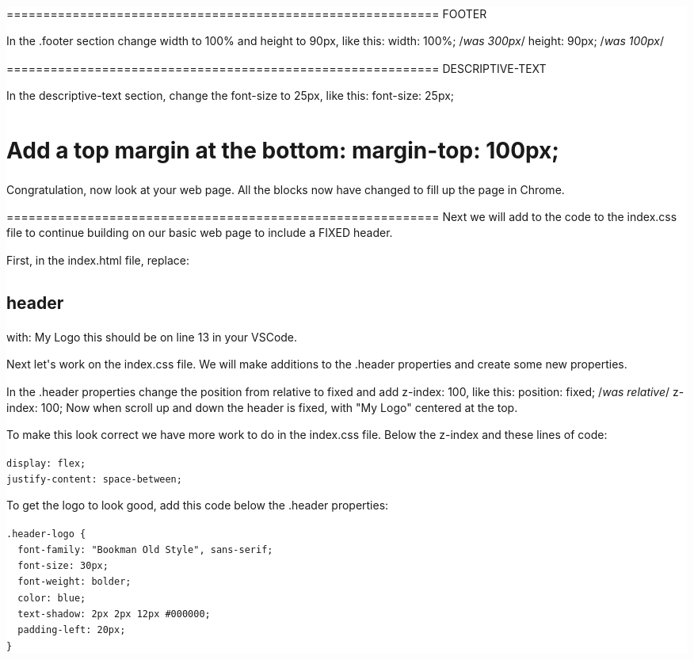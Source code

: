 
===========================================================
FOOTER

In the .footer section change width to 100% and height to 90px, like this:
    width: 100%;    /*was 300px*/
    height: 90px;   /*was 100px*/

===========================================================
DESCRIPTIVE-TEXT

In the descriptive-text section, change the font-size to 25px, like this:
    font-size: 25px;

Add a top margin at the bottom:
    margin-top: 100px;
===========================================================
Congratulation, now look at your web page.  All the blocks now have changed to fill up the page
in Chrome.

===========================================================
Next we will add to the code to the index.css file to continue building on our basic web page to
include a FIXED header.

First, in the index.html file, replace:
    <h2>header</h2>
with:
    <span class="header-logo">My Logo</span>
this should be on line 13 in your VSCode.

Next let's work on the index.css file.  We will make additions to the .header properties and create some
new properties.

In the .header properties change the position from relative to fixed and add z-index: 100, like this:
    position: fixed;   /*was relative*/
    z-index: 100;
Now when scroll up and down the header is fixed, with "My Logo" centered at the top.

To make this look correct we have more work to do in the index.css file.
Below the z-index and these lines of code:

    display: flex;
    justify-content: space-between;

To get the logo to look good, add this code below the .header properties:

    .header-logo {
      font-family: "Bookman Old Style", sans-serif;
      font-size: 30px;
      font-weight: bolder;
      color: blue;
      text-shadow: 2px 2px 12px #000000;
      padding-left: 20px;
    }
